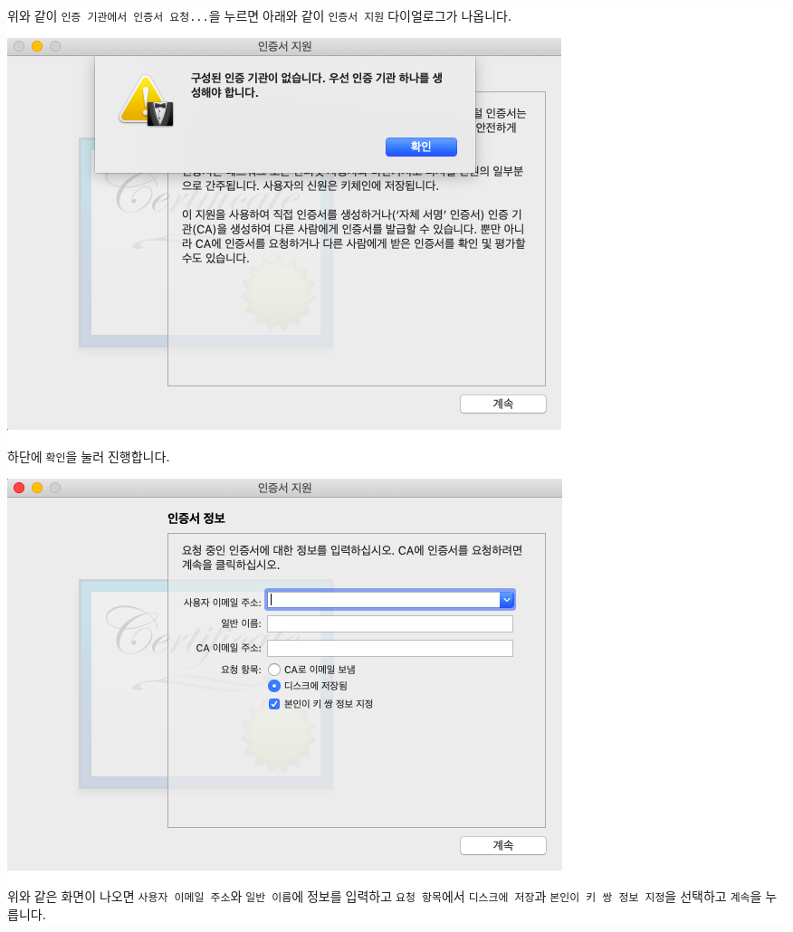 위와 같이 ```인증 기관에서 인증서 요청...```을 누르면 아래와 같이 ```인증서 지원``` 다이얼로그가 나옵니다.

![키체인 접근 인증서 요청 대화상자](/assets/images/category/react-native/ios-enroll-developer-program/ko-certification-dialog.png)

하단에 ```확인```을 눌러 진행합니다.

![키체인 접근 인증서 정보 입력](/assets/images/category/react-native/ios-enroll-developer-program/ko-certification-info.png)

위와 같은 화면이 나오면 ```사용자 이메일 주소```와 ```일반 이름```에 정보를 입력하고 ```요청 항목```에서 ```디스크에 저장```과 ```본인이 키 쌍 정보 지정```을 선택하고 ```계속```을 누릅니다.
